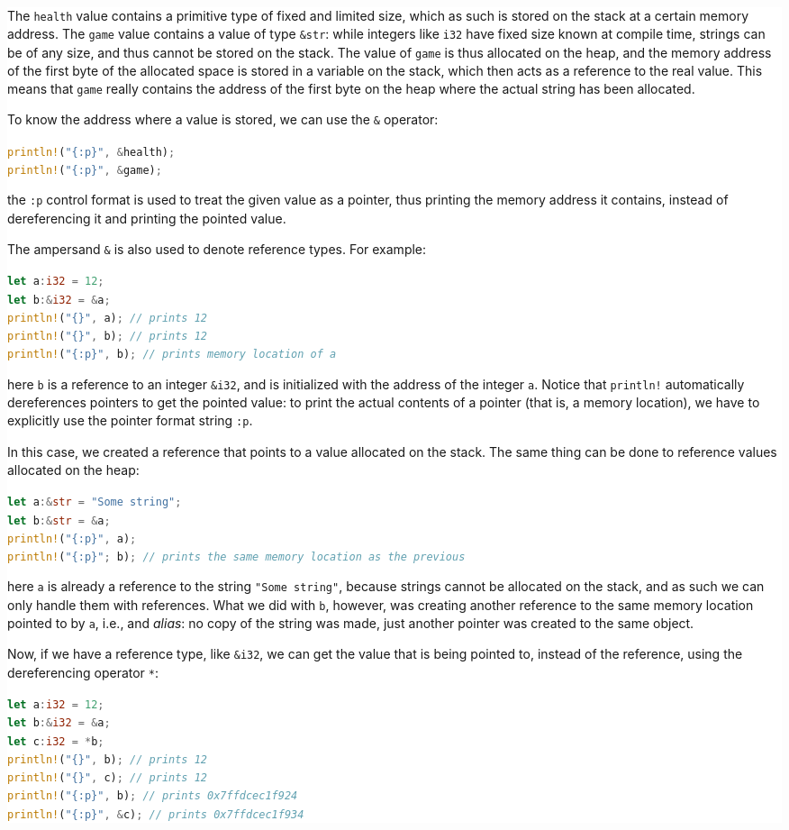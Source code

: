 The `health` value contains a primitive type of fixed and limited size, which as such is stored on the stack at a certain memory address. The `game` value contains a value of type `&str`: while integers like `i32` have fixed size known at compile time, strings can be of any size, and thus cannot be stored on the stack. The value of `game` is thus allocated on the heap, and the memory address of the first byte of the allocated space is stored in a variable on the stack, which then acts as a reference to the real value. This means that `game` really contains the address of the first byte on the heap where the actual string has been allocated.

To know the address where a value is stored, we can use the `&` operator:
```rust
println!("{:p}", &health);
println!("{:p}", &game);
```

the `:p` control format is used to treat the given value as a pointer, thus printing the memory address it contains, instead of dereferencing it and printing the pointed value.

The ampersand `&` is also used to denote reference types. For example:
```rust
let a:i32 = 12;
let b:&i32 = &a;
println!("{}", a); // prints 12
println!("{}", b); // prints 12
println!("{:p}", b); // prints memory location of a
```

here `b` is a reference to an integer `&i32`, and is initialized with the address of the integer `a`. Notice that `println!` automatically dereferences pointers to get the pointed value: to print the actual contents of a pointer (that is, a memory location), we have to explicitly use the pointer format string `:p`.

In this case, we created a reference that points to a value allocated on the stack. The same thing can be done to reference values allocated on the heap:
```rust
let a:&str = "Some string";
let b:&str = &a;
println!("{:p}", a);
println!("{:p}"; b); // prints the same memory location as the previous
```

here `a` is already a reference to the string `"Some string"`, because strings cannot be allocated on the stack, and as such we can only handle them with references. What we did with `b`, however, was creating another reference to the same memory location pointed to by `a`, i.e., and *alias*: no copy of the string was made, just another pointer was created to the same object.

Now, if we have a reference type, like `&i32`, we can get the value that is being pointed to, instead of the reference, using the dereferencing operator `*`:
```rust
let a:i32 = 12;
let b:&i32 = &a;
let c:i32 = *b;
println!("{}", b); // prints 12
println!("{}", c); // prints 12
println!("{:p}", b); // prints 0x7ffdcec1f924
println!("{:p}", &c); // prints 0x7ffdcec1f934
```
